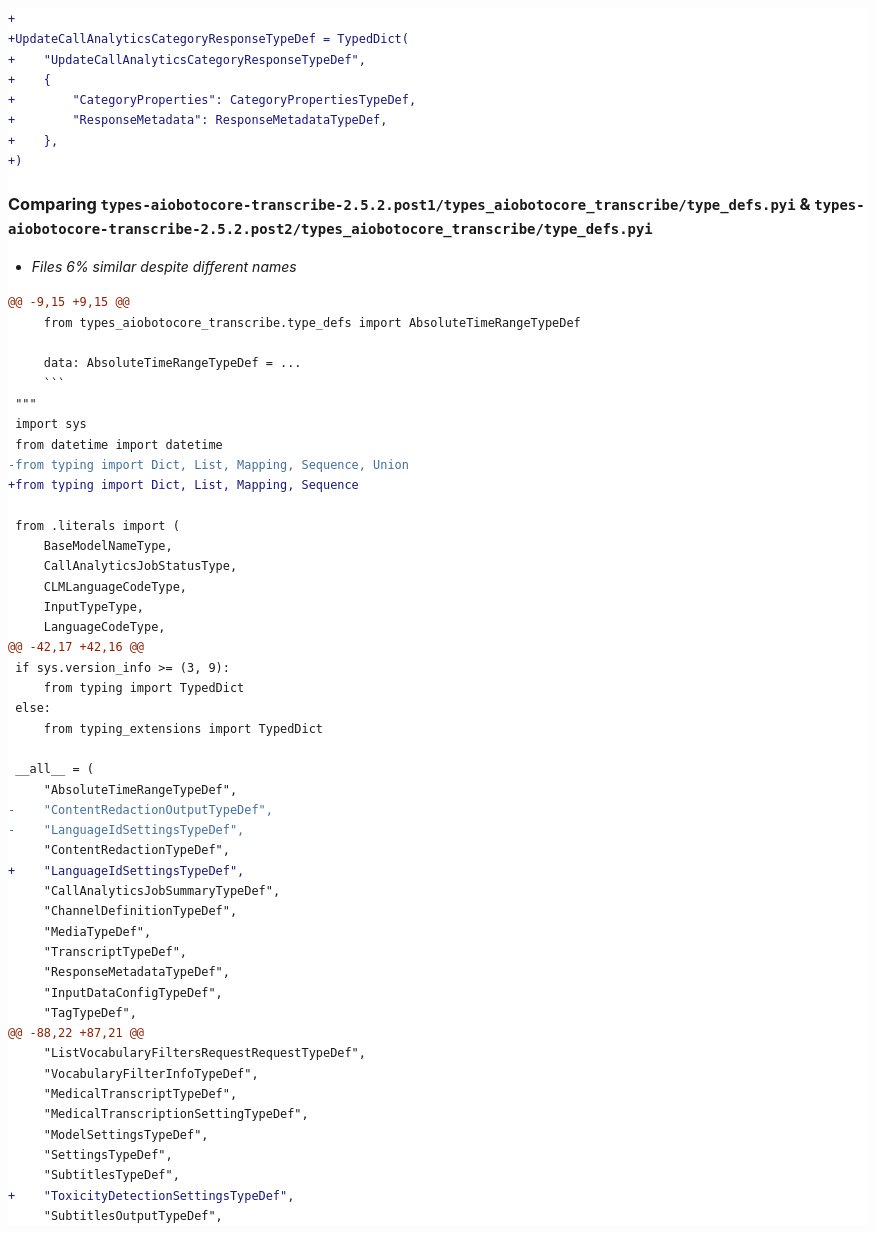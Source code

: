 ```diff
+
+UpdateCallAnalyticsCategoryResponseTypeDef = TypedDict(
+    "UpdateCallAnalyticsCategoryResponseTypeDef",
+    {
+        "CategoryProperties": CategoryPropertiesTypeDef,
+        "ResponseMetadata": ResponseMetadataTypeDef,
+    },
+)
```

### Comparing `types-aiobotocore-transcribe-2.5.2.post1/types_aiobotocore_transcribe/type_defs.pyi` & `types-aiobotocore-transcribe-2.5.2.post2/types_aiobotocore_transcribe/type_defs.pyi`

 * *Files 6% similar despite different names*

```diff
@@ -9,15 +9,15 @@
     from types_aiobotocore_transcribe.type_defs import AbsoluteTimeRangeTypeDef
 
     data: AbsoluteTimeRangeTypeDef = ...
     ```
 """
 import sys
 from datetime import datetime
-from typing import Dict, List, Mapping, Sequence, Union
+from typing import Dict, List, Mapping, Sequence
 
 from .literals import (
     BaseModelNameType,
     CallAnalyticsJobStatusType,
     CLMLanguageCodeType,
     InputTypeType,
     LanguageCodeType,
@@ -42,17 +42,16 @@
 if sys.version_info >= (3, 9):
     from typing import TypedDict
 else:
     from typing_extensions import TypedDict
 
 __all__ = (
     "AbsoluteTimeRangeTypeDef",
-    "ContentRedactionOutputTypeDef",
-    "LanguageIdSettingsTypeDef",
     "ContentRedactionTypeDef",
+    "LanguageIdSettingsTypeDef",
     "CallAnalyticsJobSummaryTypeDef",
     "ChannelDefinitionTypeDef",
     "MediaTypeDef",
     "TranscriptTypeDef",
     "ResponseMetadataTypeDef",
     "InputDataConfigTypeDef",
     "TagTypeDef",
@@ -88,22 +87,21 @@
     "ListVocabularyFiltersRequestRequestTypeDef",
     "VocabularyFilterInfoTypeDef",
     "MedicalTranscriptTypeDef",
     "MedicalTranscriptionSettingTypeDef",
     "ModelSettingsTypeDef",
     "SettingsTypeDef",
     "SubtitlesTypeDef",
+    "ToxicityDetectionSettingsTypeDef",
     "SubtitlesOutputTypeDef",
```